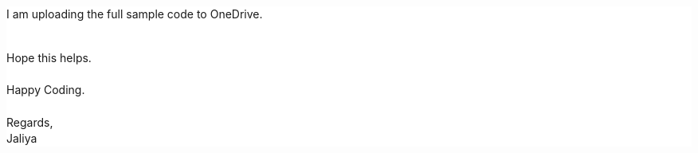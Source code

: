 <div align="justify">I am uploading the full sample code to OneDrive.</div>
<p><br>
Hope this helps.<br>
<br>
Happy Coding.<br>
<br>
Regards,<br>
Jaliya</p>
